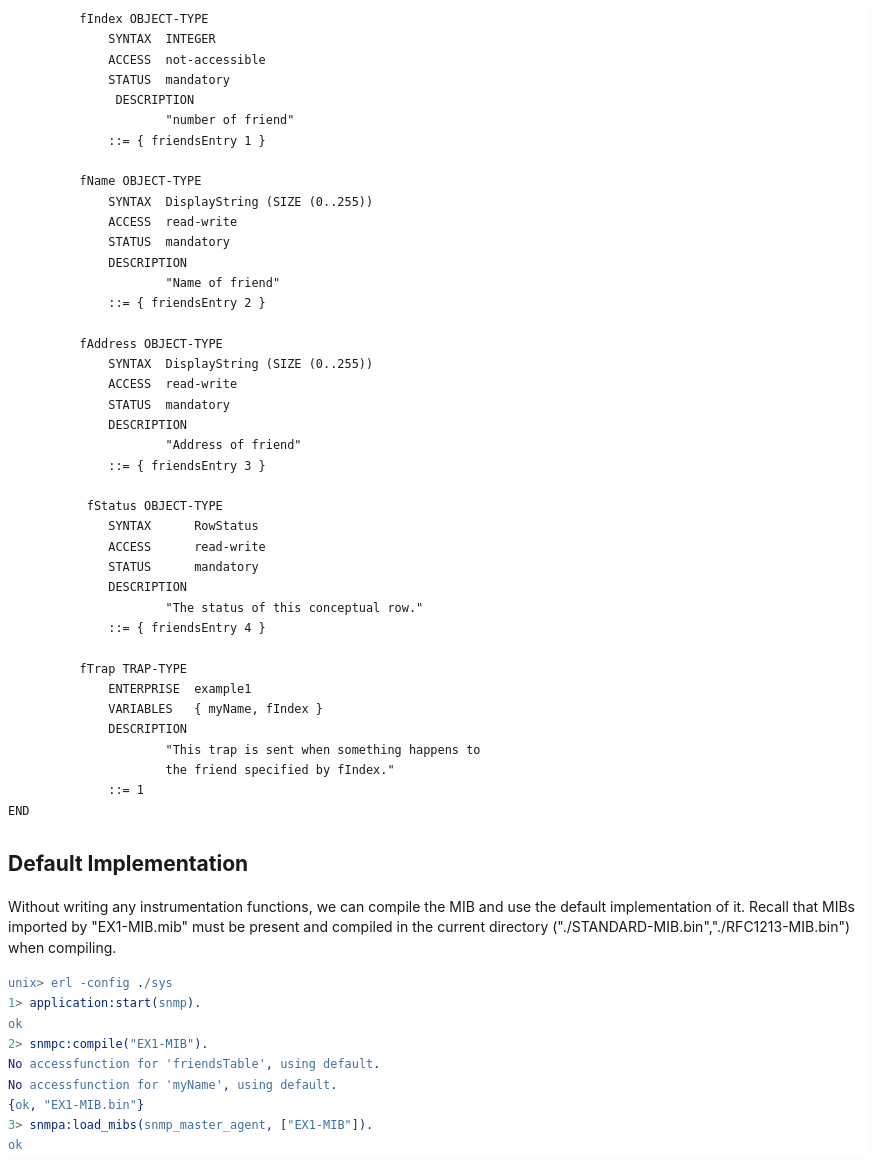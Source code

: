 ```text
          fIndex OBJECT-TYPE
              SYNTAX  INTEGER
              ACCESS  not-accessible
              STATUS  mandatory
               DESCRIPTION
                      "number of friend"
              ::= { friendsEntry 1 }

          fName OBJECT-TYPE
              SYNTAX  DisplayString (SIZE (0..255))
              ACCESS  read-write
              STATUS  mandatory
              DESCRIPTION
                      "Name of friend"
              ::= { friendsEntry 2 }

          fAddress OBJECT-TYPE
              SYNTAX  DisplayString (SIZE (0..255))
              ACCESS  read-write
              STATUS  mandatory
              DESCRIPTION
                      "Address of friend"
              ::= { friendsEntry 3 }

           fStatus OBJECT-TYPE
              SYNTAX      RowStatus
              ACCESS      read-write
              STATUS      mandatory
              DESCRIPTION
                      "The status of this conceptual row."
              ::= { friendsEntry 4 }

          fTrap TRAP-TYPE
              ENTERPRISE  example1
              VARIABLES   { myName, fIndex }
              DESCRIPTION
                      "This trap is sent when something happens to
                      the friend specified by fIndex."
              ::= 1
END
```

## Default Implementation

Without writing any instrumentation functions, we can compile the MIB and use
the default implementation of it. Recall that MIBs imported by "EX1-MIB.mib"
must be present and compiled in the current directory
("./STANDARD-MIB.bin","./RFC1213-MIB.bin") when compiling.

```erlang
unix> erl -config ./sys
1> application:start(snmp).
ok
2> snmpc:compile("EX1-MIB").
No accessfunction for 'friendsTable', using default.
No accessfunction for 'myName', using default.
{ok, "EX1-MIB.bin"}
3> snmpa:load_mibs(snmp_master_agent, ["EX1-MIB"]).
ok
```
